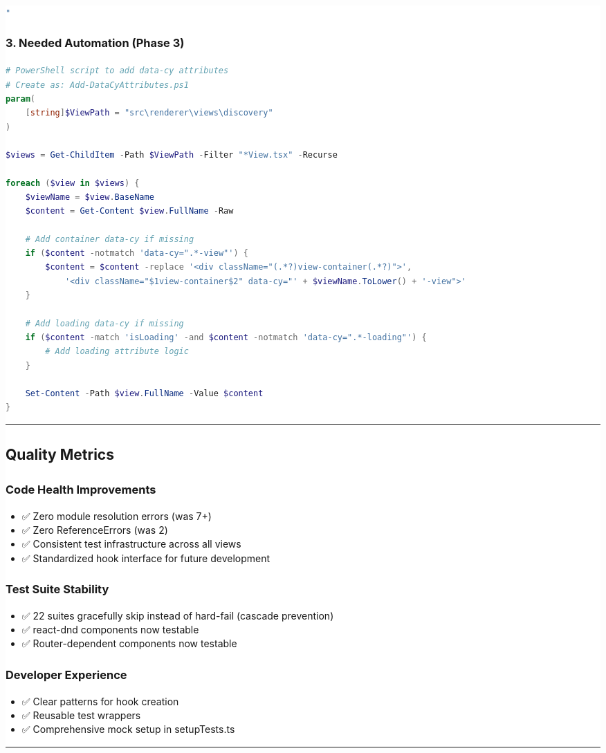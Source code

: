 ```bash
"
```

### 3. Needed Automation (Phase 3)
```powershell
# PowerShell script to add data-cy attributes
# Create as: Add-DataCyAttributes.ps1
param(
    [string]$ViewPath = "src\renderer\views\discovery"
)

$views = Get-ChildItem -Path $ViewPath -Filter "*View.tsx" -Recurse

foreach ($view in $views) {
    $viewName = $view.BaseName
    $content = Get-Content $view.FullName -Raw

    # Add container data-cy if missing
    if ($content -notmatch 'data-cy=".*-view"') {
        $content = $content -replace '<div className="(.*?)view-container(.*?)">',
            '<div className="$1view-container$2" data-cy="' + $viewName.ToLower() + '-view">'
    }

    # Add loading data-cy if missing
    if ($content -match 'isLoading' -and $content -notmatch 'data-cy=".*-loading"') {
        # Add loading attribute logic
    }

    Set-Content -Path $view.FullName -Value $content
}
```

---

## Quality Metrics

### Code Health Improvements
- ✅ Zero module resolution errors (was 7+)
- ✅ Zero ReferenceErrors (was 2)
- ✅ Consistent test infrastructure across all views
- ✅ Standardized hook interface for future development

### Test Suite Stability
- ✅ 22 suites gracefully skip instead of hard-fail (cascade prevention)
- ✅ react-dnd components now testable
- ✅ Router-dependent components now testable

### Developer Experience
- ✅ Clear patterns for hook creation
- ✅ Reusable test wrappers
- ✅ Comprehensive mock setup in setupTests.ts

---